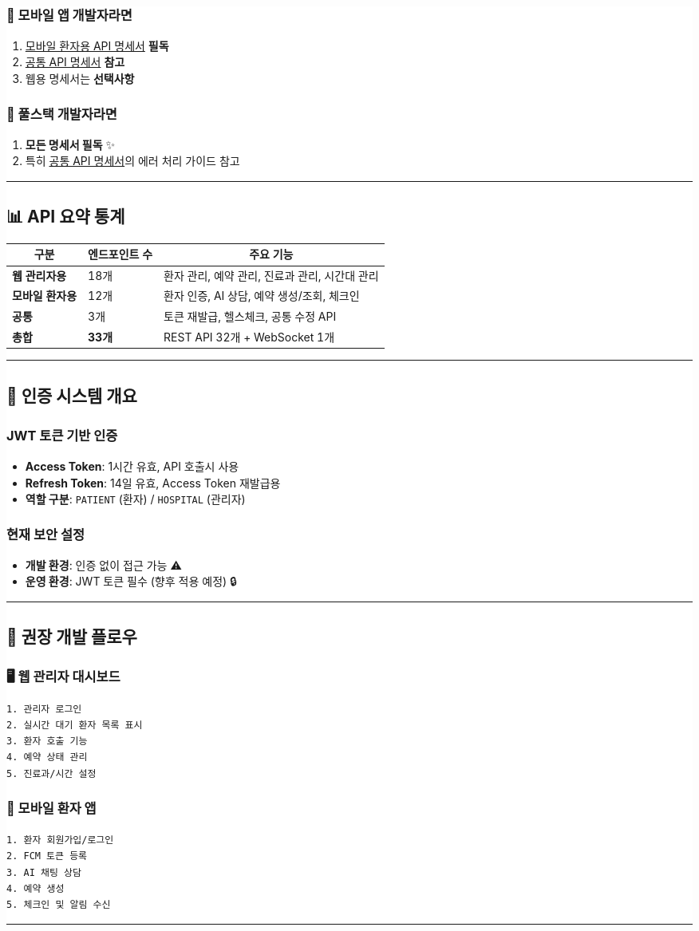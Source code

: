 ### 📱 모바일 앱 개발자라면  
1. [모바일 환자용 API 명세서](./모바일_환자용_API_명세서.md) **필독**
2. [공통 API 명세서](./공통_API_명세서.md) **참고**
3. 웹용 명세서는 **선택사항**

### 🔧 풀스택 개발자라면
1. **모든 명세서 필독** ✨
2. 특히 [공통 API 명세서](./공통_API_명세서.md)의 에러 처리 가이드 참고

---

## 📊 API 요약 통계

| 구분 | 엔드포인트 수 | 주요 기능 |
|------|---------------|-----------|
| **웹 관리자용** | 18개 | 환자 관리, 예약 관리, 진료과 관리, 시간대 관리 |
| **모바일 환자용** | 12개 | 환자 인증, AI 상담, 예약 생성/조회, 체크인 |
| **공통** | 3개 | 토큰 재발급, 헬스체크, 공통 수정 API |
| **총합** | **33개** | REST API 32개 + WebSocket 1개 |

---

## 🔐 인증 시스템 개요

### JWT 토큰 기반 인증
- **Access Token**: 1시간 유효, API 호출시 사용
- **Refresh Token**: 14일 유효, Access Token 재발급용
- **역할 구분**: `PATIENT` (환자) / `HOSPITAL` (관리자)

### 현재 보안 설정
- **개발 환경**: 인증 없이 접근 가능 ⚠️
- **운영 환경**: JWT 토큰 필수 (향후 적용 예정) 🔒

---

## 📱 권장 개발 플로우

### 🖥️ 웹 관리자 대시보드
```
1. 관리자 로그인
2. 실시간 대기 환자 목록 표시
3. 환자 호출 기능
4. 예약 상태 관리
5. 진료과/시간 설정
```

### 📱 모바일 환자 앱
```
1. 환자 회원가입/로그인
2. FCM 토큰 등록
3. AI 채팅 상담
4. 예약 생성
5. 체크인 및 알림 수신
```

---